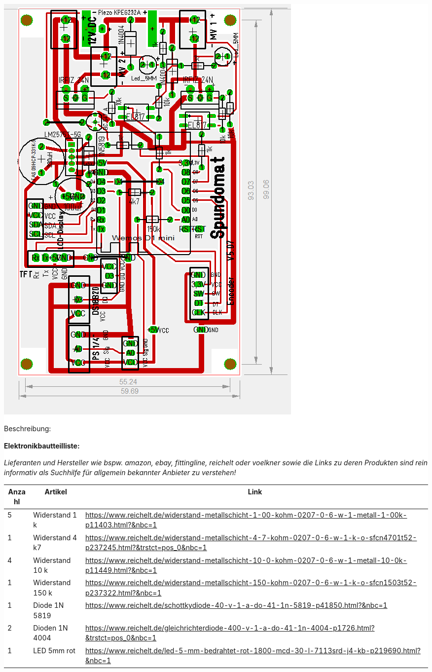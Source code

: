 ![Platine-hi](img/Layout02.png)

Beschreibung:

**Elektronikbautteilliste:**

*Lieferanten und Hersteller wie bspw. amazon, ebay, fittingline, reichelt oder voelkner sowie die Links zu deren Produkten sind rein informativ als Suchhilfe für allgemein bekannter Anbieter zu verstehen!*

| Anzahl | Artikel | Link |
| ------ | ------- | ---- |
|5 | Widerstand 1 k | <https://www.reichelt.de/widerstand-metallschicht-1-00-kohm-0207-0-6-w-1-metall-1-00k-p11403.html?&nbc=1> |
|1 | Widerstand 4 k7 | <https://www.reichelt.de/widerstand-metallschicht-4-7-kohm-0207-0-6-w-1-k-o-sfcn4701t52-p237245.html?&trstct=pos_0&nbc=1> |
|4 | Widerstand  10 k | <https://www.reichelt.de/widerstand-metallschicht-10-0-kohm-0207-0-6-w-1-metall-10-0k-p11449.html?&nbc=1> |
|1 | Widerstand  150 k | <https://www.reichelt.de/widerstand-metallschicht-150-kohm-0207-0-6-w-1-k-o-sfcn1503t52-p237322.html?&nbc=1> |
|1 | Diode  1N 5819 | <https://www.reichelt.de/schottkydiode-40-v-1-a-do-41-1n-5819-p41850.html?&nbc=1> |
|2 | Dioden  1N 4004 | <https://www.reichelt.de/gleichrichterdiode-400-v-1-a-do-41-1n-4004-p1726.html?&trstct=pos_0&nbc=1> |
|1 | LED 5mm rot | <https://www.reichelt.de/led-5-mm-bedrahtet-rot-1800-mcd-30-l-7113srd-j4-kb-p219690.html?&nbc=1> |